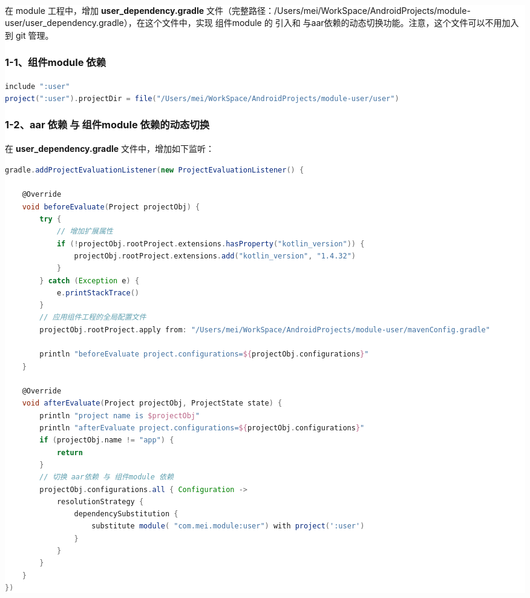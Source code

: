 在 module 工程中，增加 **user_dependency.gradle** 文件（完整路径：/Users/mei/WorkSpace/AndroidProjects/module-user/user_dependency.gradle），在这个文件中，实现 组件module 的 引入和 与aar依赖的动态切换功能。注意，这个文件可以不用加入到 git 管理。

### 1-1、组件module 依赖

```groovy
include ":user"
project(":user").projectDir = file("/Users/mei/WorkSpace/AndroidProjects/module-user/user")
```



### 1-2、aar 依赖 与 组件module 依赖的动态切换

在 **user_dependency.gradle** 文件中，增加如下监听：

```groovy
gradle.addProjectEvaluationListener(new ProjectEvaluationListener() {

    @Override
    void beforeEvaluate(Project projectObj) {
        try {
          	// 增加扩展属性
            if (!projectObj.rootProject.extensions.hasProperty("kotlin_version")) {
                projectObj.rootProject.extensions.add("kotlin_version", "1.4.32")
            }
        } catch (Exception e) {
            e.printStackTrace()
        }
      	// 应用组件工程的全局配置文件
        projectObj.rootProject.apply from: "/Users/mei/WorkSpace/AndroidProjects/module-user/mavenConfig.gradle"

        println "beforeEvaluate project.configurations=${projectObj.configurations}"
    }

    @Override
    void afterEvaluate(Project projectObj, ProjectState state) {
        println "project name is $projectObj"
        println "afterEvaluate project.configurations=${projectObj.configurations}"
        if (projectObj.name != "app") {
            return
        }
      	// 切换 aar依赖 与 组件module 依赖
        projectObj.configurations.all { Configuration ->
            resolutionStrategy {
                dependencySubstitution {
                    substitute module( "com.mei.module:user") with project(':user')
                }
            }
        }
    }
})
```
